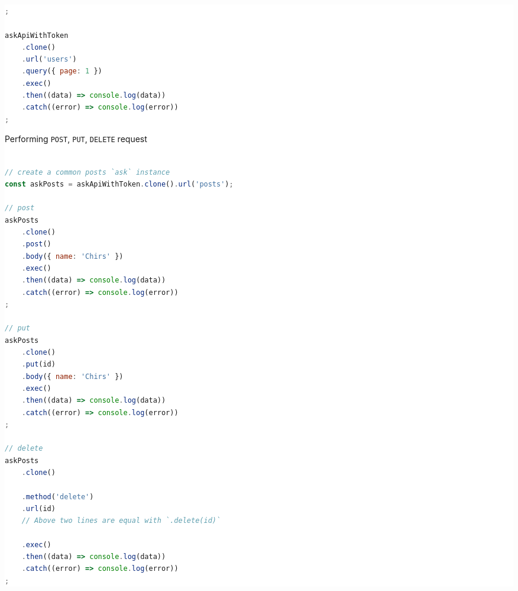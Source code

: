 ```js
;

askApiWithToken
	.clone()
	.url('users')
	.query({ page: 1 })
	.exec()
	.then((data) => console.log(data))
	.catch((error) => console.log(error))
;
```

Performing `POST`, `PUT`, `DELETE` request

```js

// create a common posts `ask` instance
const askPosts = askApiWithToken.clone().url('posts');

// post
askPosts
	.clone()
	.post()
	.body({ name: 'Chirs' })
	.exec()
	.then((data) => console.log(data))
	.catch((error) => console.log(error))
;

// put
askPosts
	.clone()
	.put(id)
	.body({ name: 'Chirs' })
	.exec()
	.then((data) => console.log(data))
	.catch((error) => console.log(error))
;

// delete
askPosts
	.clone()

	.method('delete')
	.url(id)
	// Above two lines are equal with `.delete(id)`

	.exec()
	.then((data) => console.log(data))
	.catch((error) => console.log(error))
;

```
